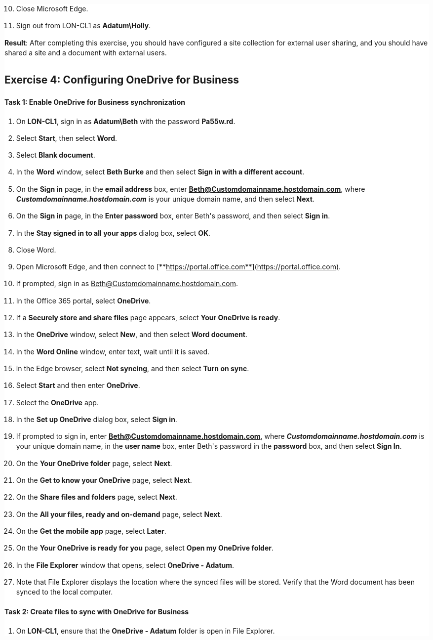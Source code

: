 10. Close Microsoft Edge.

11. Sign out from LON-CL1 as **Adatum\Holly**.

**Result**: After completing this exercise, you should have configured a site collection for external user sharing, and you should have shared a site and a document with external users.

Exercise 4: Configuring OneDrive for Business
---------------------------------------------

#### Task 1: Enable OneDrive for Business synchronization

1. On **LON-CL1**, sign in as **Adatum\Beth** with the password **Pa55w.rd**.

2. Select **Start**, then select **Word**.
3. Select **Blank document**.
4. In the **Word** window, select **Beth Burke** and then select **Sign in with a different account**.
5. On the **Sign in** page, in the **email address** box, enter **Beth@Customdomainname.hostdomain.com**, where ***Customdomainname.hostdomain.com*** is your unique domain name, and then select **Next**.  
6. On the **Sign in** page, in the **Enter password** box, enter Beth's password, and then select **Sign in**.
7. In the **Stay signed in to all your apps** dialog box, select **OK**.
8. Close Word.
9. Open Microsoft Edge, and then connect to [**https://portal.office.com**](https://portal.office.com).
10. If prompted, sign in as Beth@Customdomainname.hostdomain.com. 
11. In the Office 365 portal, select **OneDrive**.
12. If a **Securely store and share files** page appears, select **Your OneDrive is ready**.
13. In the **OneDrive** window, select **New**, and then select **Word document**.
14. In the **Word Online** window, enter text, wait until it is saved.
15. in the Edge browser, select **Not syncing**, and then select **Turn on sync**.
16. Select **Start** and then enter **OneDrive**.
17. Select the **OneDrive** app.
18. In the **Set up OneDrive** dialog box, select **Sign in**.
19. If prompted to sign in, enter **Beth@Customdomainname.hostdomain.com**, where ***Customdomainname.hostdomain.com*** is your unique domain name, in the **user name** box, enter Beth's password in the **password** box, and then select **Sign In**.
20. On the **Your OneDrive folder** page, select **Next**.
21. On the **Get to know your OneDrive** page, select **Next**.
22. On the **Share files and folders** page, select **Next**.
23. On the **All your files, ready and on-demand** page, select **Next**.
24. On the **Get the mobile app** page, select **Later**.
25. On the **Your OneDrive is ready for you** page, select **Open my OneDrive folder**.
26. In the **File Explorer** window that opens, select **OneDrive - Adatum**.
27. Note that File Explorer displays the location where the synced files will be stored. Verify that the Word document has been synced to the local computer.

#### Task 2: Create files to sync with OneDrive for Business

1.  On **LON-CL1**, ensure that the **OneDrive - Adatum** folder is open in File Explorer.
    